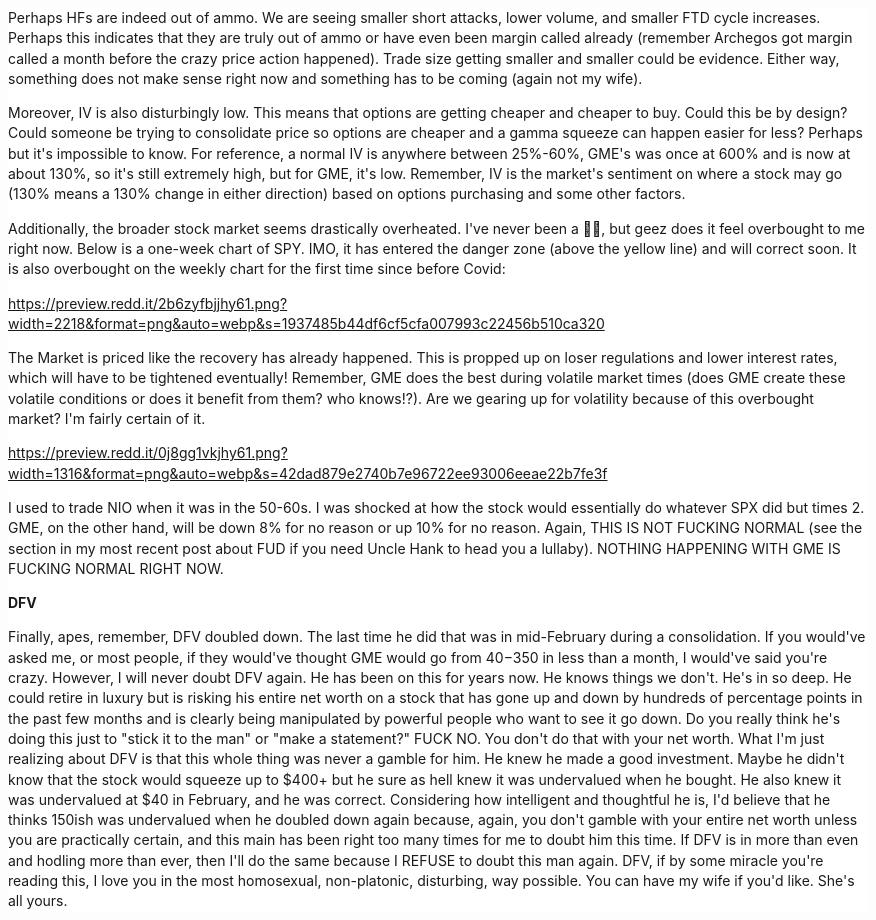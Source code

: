 Perhaps HFs are indeed out of ammo. We are seeing smaller short attacks, lower volume, and smaller FTD cycle increases. Perhaps this indicates that they are truly out of ammo or have even been margin called already (remember Archegos got margin called a month before the crazy price action happened). Trade size getting smaller and smaller could be evidence. Either way, something does not make sense right now and something has to be coming (again not my wife).

Moreover, IV is also disturbingly low. This means that options are getting cheaper and cheaper to buy. Could this be by design? Could someone be trying to consolidate price so options are cheaper and a gamma squeeze can happen easier for less? Perhaps but it's impossible to know. For reference, a normal IV is anywhere between 25%-60%, GME's was once at 600% and is now at about 130%, so it's still extremely high, but for GME, it's low. Remember, IV is the market's sentiment on where a stock may go (130% means a 130% change in either direction) based on options purchasing and some other factors.

Additionally, the broader stock market seems drastically overheated. I've never been a 🌈🐻, but geez does it feel overbought to me right now. Below is a one-week chart of SPY. IMO, it has entered the danger zone (above the yellow line) and will correct soon. It is also overbought on the weekly chart for the first time since before Covid:

https://preview.redd.it/2b6zyfbjjhy61.png?width=2218&format=png&auto=webp&s=1937485b44df6cf5cfa007993c22456b510ca320

The Market is priced like the recovery has already happened. This is propped up on loser regulations and lower interest rates, which will have to be tightened eventually! Remember, GME does the best during volatile market times (does GME create these volatile conditions or does it benefit from them? who knows!?). Are we gearing up for volatility because of this overbought market? I'm fairly certain of it.

https://preview.redd.it/0j8gg1vkjhy61.png?width=1316&format=png&auto=webp&s=42dad879e2740b7e96722ee93006eeae22b7fe3f

I used to trade NIO when it was in the 50-60s. I was shocked at how the stock would essentially do whatever SPX did but times 2. GME, on the other hand, will be down 8% for no reason or up 10% for no reason. Again, THIS IS NOT FUCKING NORMAL (see the section in my most recent post about FUD if you need Uncle Hank to head you a lullaby). NOTHING HAPPENING WITH GME IS FUCKING NORMAL RIGHT NOW.

**DFV**

Finally, apes, remember, DFV doubled down. The last time he did that was in mid-February during a consolidation. If you would've asked me, or most people, if they would've thought GME would go from $40-$350 in less than a month, I would've said you're crazy. However, I will never doubt DFV again. He has been on this for years now. He knows things we don't. He's in so deep. He could retire in luxury but is risking his entire net worth on a stock that has gone up and down by hundreds of percentage points in the past few months and is clearly being manipulated by powerful people who want to see it go down. Do you really think he's doing this just to "stick it to the man" or "make a statement?" FUCK NO. You don't do that with your net worth. What I'm just realizing about DFV is that this whole thing was never a gamble for him. He knew he made a good investment. Maybe he didn't know that the stock would squeeze up to $400+ but he sure as hell knew it was undervalued when he bought. He also knew it was undervalued at $40 in February, and he was correct. Considering how intelligent and thoughtful he is, I'd believe that he thinks 150ish was undervalued when he doubled down again because, again, you don't gamble with your entire net worth unless you are practically certain, and this main has been right too many times for me to doubt him this time. If DFV is in more than even and hodling more than ever, then I'll do the same because I REFUSE to doubt this man again. DFV, if by some miracle you're reading this, I love you in the most homosexual, non-platonic, disturbing, way possible. You can have my wife if you'd like. She's all yours.
